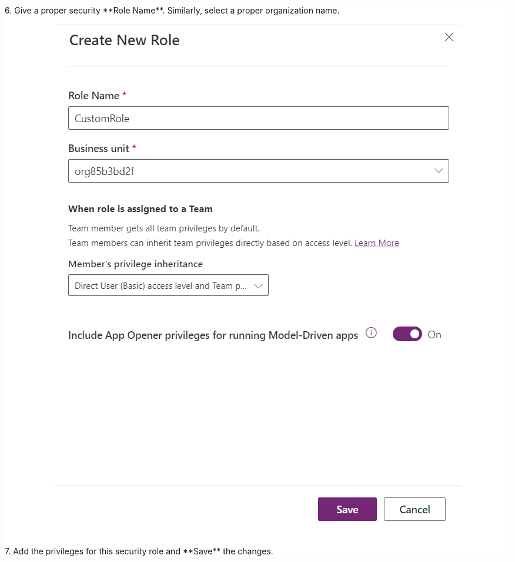 6\. Give a proper security \*\*Role Name\*\*. Similarly, select a proper organization name.

<div align="center"><img src="../assets/MSD_Security_Role_3.png" alt=""></div>

7\. Add the privileges for this security role and \*\*Save\*\* the changes.
